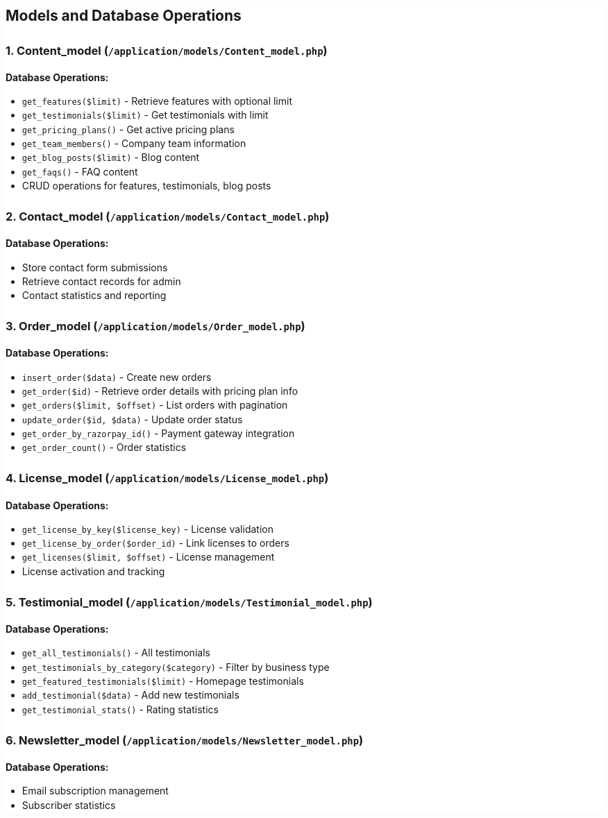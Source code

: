 ## Models and Database Operations

### 1. **Content_model** (`/application/models/Content_model.php`)
**Database Operations:**
- `get_features($limit)` - Retrieve features with optional limit
- `get_testimonials($limit)` - Get testimonials with limit
- `get_pricing_plans()` - Get active pricing plans
- `get_team_members()` - Company team information
- `get_blog_posts($limit)` - Blog content
- `get_faqs()` - FAQ content
- CRUD operations for features, testimonials, blog posts

### 2. **Contact_model** (`/application/models/Contact_model.php`)
**Database Operations:**
- Store contact form submissions
- Retrieve contact records for admin
- Contact statistics and reporting

### 3. **Order_model** (`/application/models/Order_model.php`)
**Database Operations:**
- `insert_order($data)` - Create new orders
- `get_order($id)` - Retrieve order details with pricing plan info
- `get_orders($limit, $offset)` - List orders with pagination
- `update_order($id, $data)` - Update order status
- `get_order_by_razorpay_id()` - Payment gateway integration
- `get_order_count()` - Order statistics

### 4. **License_model** (`/application/models/License_model.php`)
**Database Operations:**
- `get_license_by_key($license_key)` - License validation
- `get_license_by_order($order_id)` - Link licenses to orders
- `get_licenses($limit, $offset)` - License management
- License activation and tracking

### 5. **Testimonial_model** (`/application/models/Testimonial_model.php`)
**Database Operations:**
- `get_all_testimonials()` - All testimonials
- `get_testimonials_by_category($category)` - Filter by business type
- `get_featured_testimonials($limit)` - Homepage testimonials
- `add_testimonial($data)` - Add new testimonials
- `get_testimonial_stats()` - Rating statistics

### 6. **Newsletter_model** (`/application/models/Newsletter_model.php`)
**Database Operations:**
- Email subscription management
- Subscriber statistics
